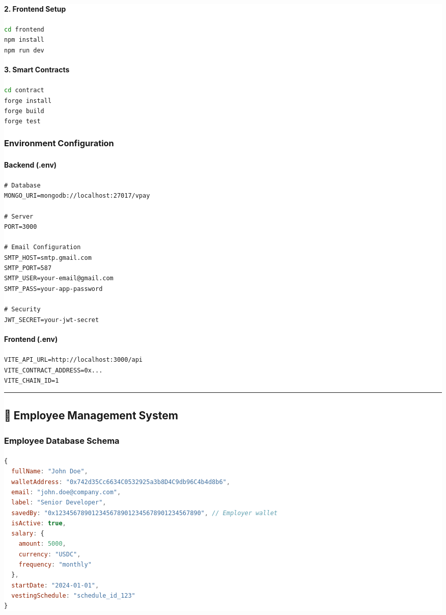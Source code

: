 #### **2. Frontend Setup**
```bash
cd frontend
npm install
npm run dev
```

#### **3. Smart Contracts**
```bash
cd contract
forge install
forge build
forge test
```

### **Environment Configuration**

#### **Backend (.env)**
```env
# Database
MONGO_URI=mongodb://localhost:27017/vpay

# Server
PORT=3000

# Email Configuration
SMTP_HOST=smtp.gmail.com
SMTP_PORT=587
SMTP_USER=your-email@gmail.com
SMTP_PASS=your-app-password

# Security
JWT_SECRET=your-jwt-secret
```

#### **Frontend (.env)**
```env
VITE_API_URL=http://localhost:3000/api
VITE_CONTRACT_ADDRESS=0x...
VITE_CHAIN_ID=1
```

---

## 👥 Employee Management System

### **Employee Database Schema**
```javascript
{
  fullName: "John Doe",
  walletAddress: "0x742d35Cc6634C0532925a3b8D4C9db96C4b4d8b6",
  email: "john.doe@company.com",
  label: "Senior Developer",
  savedBy: "0x1234567890123456789012345678901234567890", // Employer wallet
  isActive: true,
  salary: {
    amount: 5000,
    currency: "USDC",
    frequency: "monthly"
  },
  startDate: "2024-01-01",
  vestingSchedule: "schedule_id_123"
}
```
